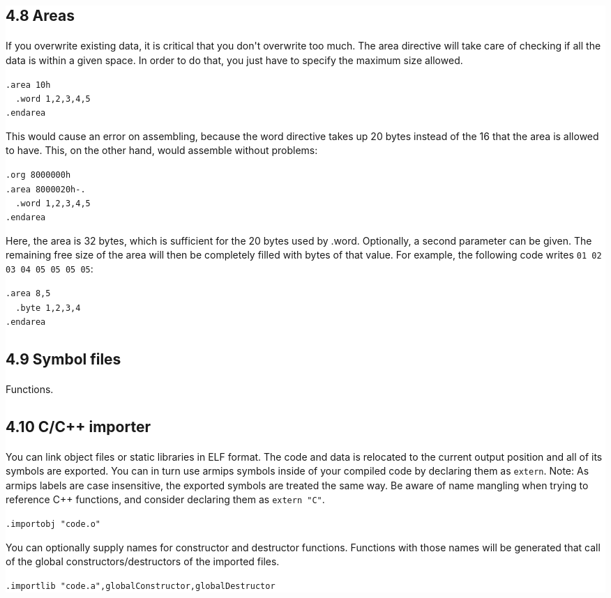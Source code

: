 ## 4.8 Areas

If you overwrite existing data, it is critical that you don't overwrite too much. The area directive will take care of checking if all the data is within a given space. In order to do that, you just have to specify the maximum size allowed.

```
.area 10h
  .word 1,2,3,4,5
.endarea
```

This would cause an error on assembling, because the word directive takes up 20 bytes instead of the 16 that the area is allowed to have. This, on the other hand, would assemble without problems:

```
.org 8000000h
.area 8000020h-.
  .word 1,2,3,4,5
.endarea
```

Here, the area is 32 bytes, which is sufficient for the 20 bytes used by .word.
Optionally, a second parameter can be given. The remaining free size of the area will then be completely filled with bytes of that value. For example, the following code writes `01 02 03 04 05 05 05 05`:

```
.area 8,5
  .byte 1,2,3,4
.endarea
```

## 4.9 Symbol files

Functions.

## 4.10 C/C++ importer

You can link object files or static libraries in ELF format. The code and data is relocated to the current output position and all of its symbols are exported. You can in turn use armips symbols inside of your compiled code by declaring them as `extern`. Note: As armips labels are case insensitive, the exported symbols are treated the same way. Be aware of name mangling when trying to reference C++ functions, and consider declaring them as `extern "C"`.

```
.importobj "code.o"
```

You can optionally supply names for constructor and destructor functions. Functions with those names will be generated that call of the global constructors/destructors of the imported files.

```
.importlib "code.a",globalConstructor,globalDestructor
```
